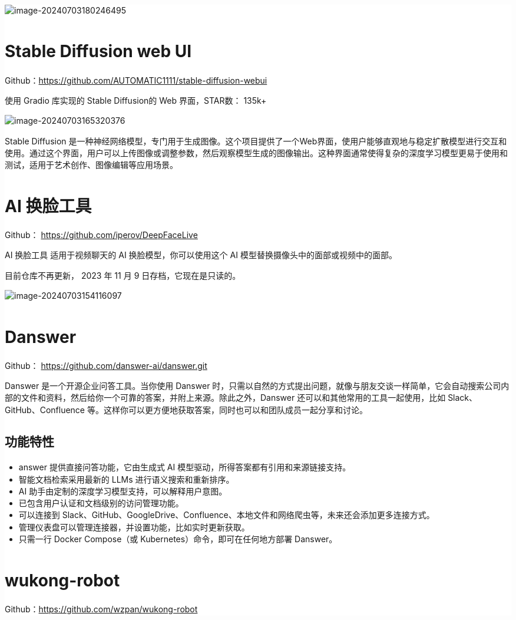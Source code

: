 ![image-20240703180246495](https://imgoss.xgss.net/picgo/image-20240703180246495.png?aliyun)



# Stable Diffusion web UI



Github：https://github.com/AUTOMATIC1111/stable-diffusion-webui



使用 Gradio 库实现的 Stable Diffusion的 Web 界面，STAR数： 135k+

![image-20240703165320376](https://imgoss.xgss.net/picgo/image-20240703165320376.png?aliyun)

Stable Diffusion 是一种神经网络模型，专门用于生成图像。这个项目提供了一个Web界面，使用户能够直观地与稳定扩散模型进行交互和使用。通过这个界面，用户可以上传图像或调整参数，然后观察模型生成的图像输出。这种界面通常使得复杂的深度学习模型更易于使用和测试，适用于艺术创作、图像编辑等应用场景。



# AI 换脸工具

Github： https://github.com/iperov/DeepFaceLive

AI 换脸工具 适用于视频聊天的 AI 换脸模型，你可以使用这个 AI 模型替换摄像头中的面部或视频中的面部。

目前仓库不再更新，  2023 年 11 月 9 日存档，它现在是只读的。

![image-20240703154116097](https://imgoss.xgss.net/picgo/image-20240703154116097.png?aliyun)



# Danswer

Github： https://github.com/danswer-ai/danswer.git

Danswer 是一个开源企业问答工具。当你使用 Danswer 时，只需以自然的方式提出问题，就像与朋友交谈一样简单，它会自动搜索公司内部的文件和资料，然后给你一个可靠的答案，并附上来源。除此之外，Danswer 还可以和其他常用的工具一起使用，比如 Slack、GitHub、Confluence 等。这样你可以更方便地获取答案，同时也可以和团队成员一起分享和讨论。

## 功能特性

- answer 提供直接问答功能，它由生成式 AI 模型驱动，所得答案都有引用和来源链接支持。
- 智能文档检索采用最新的 LLMs 进行语义搜索和重新排序。
- AI 助手由定制的深度学习模型支持，可以解释用户意图。
- 已包含用户认证和文档级别的访问管理功能。
- 可以连接到 Slack、GitHub、GoogleDrive、Confluence、本地文件和网络爬虫等，未来还会添加更多连接方式。
- 管理仪表盘可以管理连接器，并设置功能，比如实时更新获取。
- 只需一行 Docker Compose（或 Kubernetes）命令，即可在任何地方部署 Danswer。

# wukong-robot

Github：https://github.com/wzpan/wukong-robot
